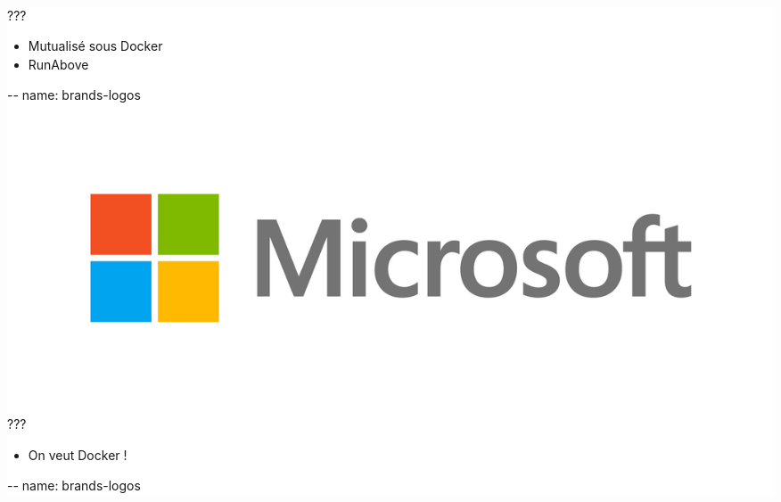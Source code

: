 ???

- Mutualisé sous Docker
- RunAbove

--
name: brands-logos

![Logo de Microsoft](images/microsoft-logo.png)

???

- On veut Docker !

--
name: brands-logos
